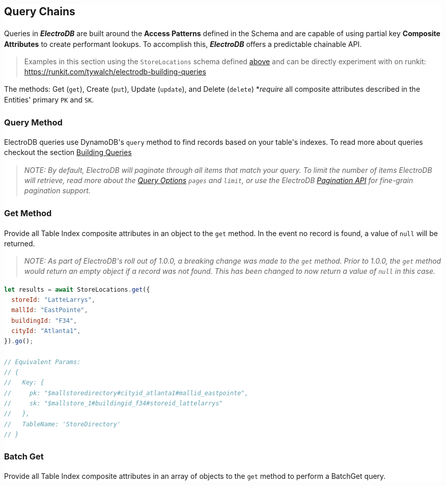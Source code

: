 ## Query Chains

Queries in **_ElectroDB_** are built around the **Access Patterns** defined in the Schema and are capable of using partial key **Composite Attributes** to create performant lookups. To accomplish this, **_ElectroDB_** offers a predictable chainable API.

> Examples in this section using the `StoreLocations` schema defined [above](#shopping-mall-stores) and can be directly experiment with on runkit: https://runkit.com/tywalch/electrodb-building-queries

The methods: Get (`get`), Create (`put`), Update (`update`), and Delete (`delete`) \*_require_ all composite attributes described in the Entities' primary `PK` and `SK`.

### Query Method

ElectroDB queries use DynamoDB's `query` method to find records based on your table's indexes. To read more about queries checkout the section [Building Queries](#building-queries)

> _NOTE: By default, ElectroDB will paginate through all items that match your query. To limit the number of items ElectroDB will retrieve, read more about the [Query Options](#query-options) `pages` and `limit`, or use the ElectroDB [Pagination API](#page) for fine-grain pagination support._

### Get Method

Provide all Table Index composite attributes in an object to the `get` method. In the event no record is found, a value of `null` will be returned.

> _NOTE: As part of ElectroDB's roll out of 1.0.0, a breaking change was made to the `get` method. Prior to 1.0.0, the `get` method would return an empty object if a record was not found. This has been changed to now return a value of `null` in this case._

```javascript
let results = await StoreLocations.get({
  storeId: "LatteLarrys",
  mallId: "EastPointe",
  buildingId: "F34",
  cityId: "Atlanta1",
}).go();

// Equivalent Params:
// {
//   Key: {
//     pk: "$mallstoredirectory#cityid_atlanta1#mallid_eastpointe",
//     sk: "$mallstore_1#buildingid_f34#storeid_lattelarrys"
//   },
//   TableName: 'StoreDirectory'
// }
```

### Batch Get

Provide all Table Index composite attributes in an array of objects to the `get` method to perform a BatchGet query.
